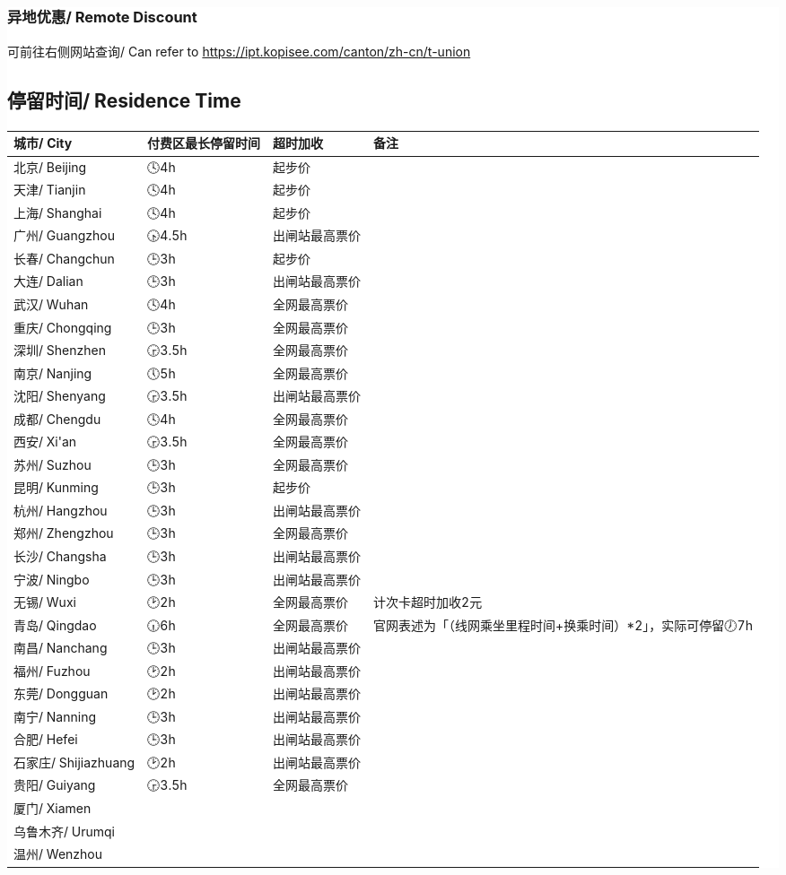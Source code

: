 ### 异地优惠/ Remote Discount

可前往右侧网站查询/ Can refer to <https://ipt.kopisee.com/canton/zh-cn/t-union>

## 停留时间/ Residence Time

| 城市/ City | 付费区最长停留时间 | 超时加收 | 备注 |
| :- | :- | :- | :- |
| 北京/ Beijing | 🕓4h | 起步价 |
| 天津/ Tianjin | 🕓4h | 起步价 |
| 上海/ Shanghai | 🕓4h | 起步价 |
| 广州/ Guangzhou | 🕟4.5h | 出闸站最高票价 |
| 长春/ Changchun | 🕒3h | 起步价 |
| 大连/ Dalian | 🕒3h | 出闸站最高票价 |
| 武汉/ Wuhan | 🕓4h | 全网最高票价 |
| 重庆/ Chongqing | 🕒3h | 全网最高票价 |
| 深圳/ Shenzhen | 🕞3.5h | 全网最高票价 |
| 南京/ Nanjing | 🕔5h | 全网最高票价 |
| 沈阳/ Shenyang | 🕞3.5h | 出闸站最高票价 |
| 成都/ Chengdu | 🕓4h | 全网最高票价 |
| 西安/ Xi'an | 🕞3.5h | 全网最高票价 |
| 苏州/ Suzhou | 🕒3h | 全网最高票价 |
| 昆明/ Kunming | 🕒3h | 起步价 |
| 杭州/ Hangzhou | 🕒3h | 出闸站最高票价 |
| 郑州/ Zhengzhou | 🕒3h | 全网最高票价 |
| 长沙/ Changsha | 🕒3h | 出闸站最高票价 |
| 宁波/ Ningbo | 🕒3h | 出闸站最高票价 |
| 无锡/ Wuxi | 🕑2h | 全网最高票价 | 计次卡超时加收2元 |
| 青岛/ Qingdao | 🕡6h | 全网最高票价 | 官网表述为「（线网乘坐里程时间+换乘时间）\*2」，实际可停留🕖7h |
| 南昌/ Nanchang | 🕒3h | 出闸站最高票价 |
| 福州/ Fuzhou | 🕑2h | 出闸站最高票价 |
| 东莞/ Dongguan | 🕑2h | 出闸站最高票价 |
| 南宁/ Nanning | 🕒3h | 出闸站最高票价 |
| 合肥/ Hefei | 🕒3h | 出闸站最高票价 |
| 石家庄/ Shijiazhuang | 🕑2h | 出闸站最高票价 |
| 贵阳/ Guiyang | 🕞3.5h | 全网最高票价 |
| 厦门/ Xiamen | | |
| 乌鲁木齐/ Urumqi | | |
| 温州/ Wenzhou | | |